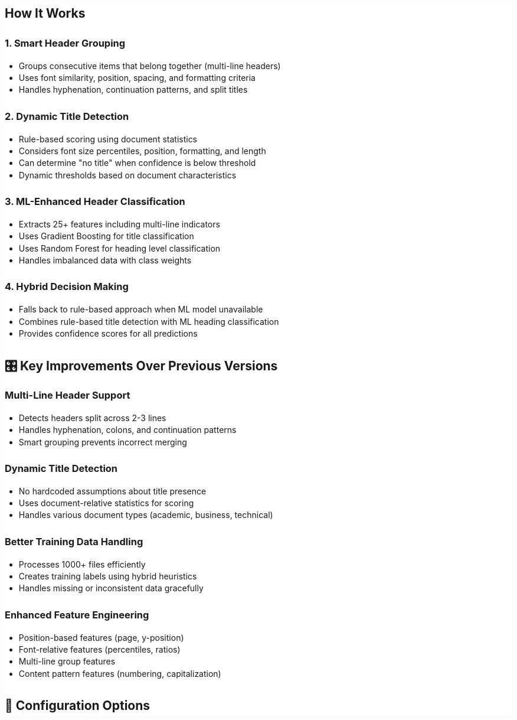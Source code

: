 ## How It Works

### 1. Smart Header Grouping
- Groups consecutive items that belong together (multi-line headers)
- Uses font similarity, position, spacing, and formatting criteria
- Handles hyphenation, continuation patterns, and split titles

### 2. Dynamic Title Detection
- Rule-based scoring using document statistics
- Considers font size percentiles, position, formatting, and length
- Can determine "no title" when confidence is below threshold
- Dynamic thresholds based on document characteristics

### 3. ML-Enhanced Header Classification
- Extracts 25+ features including multi-line indicators
- Uses Gradient Boosting for title classification
- Uses Random Forest for heading level classification
- Handles imbalanced data with class weights

### 4. Hybrid Decision Making
- Falls back to rule-based approach when ML model unavailable
- Combines rule-based title detection with ML heading classification
- Provides confidence scores for all predictions

## 🎛️ Key Improvements Over Previous Versions

### Multi-Line Header Support
- Detects headers split across 2-3 lines
- Handles hyphenation, colons, and continuation patterns
- Smart grouping prevents incorrect merging

### Dynamic Title Detection
- No hardcoded assumptions about title presence
- Uses document-relative statistics for scoring
- Handles various document types (academic, business, technical)

### Better Training Data Handling
- Processes 1000+ files efficiently
- Creates training labels using hybrid heuristics
- Handles missing or inconsistent data gracefully

### Enhanced Feature Engineering
- Position-based features (page, y-position)
- Font-relative features (percentiles, ratios)
- Multi-line group features
- Content pattern features (numbering, capitalization)

## 🔧 Configuration Options
